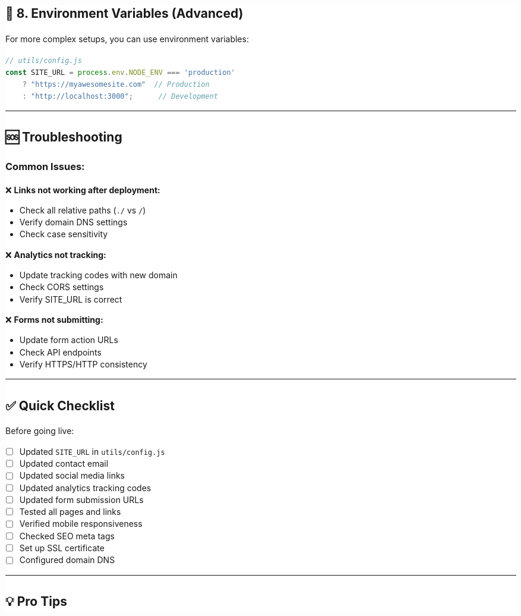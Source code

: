 
## 🎯 **8. Environment Variables (Advanced)**

For more complex setups, you can use environment variables:

```javascript
// utils/config.js
const SITE_URL = process.env.NODE_ENV === 'production' 
    ? "https://myawesomesite.com"  // Production
    : "http://localhost:3000";      // Development
```

---

## 🆘 **Troubleshooting**

### **Common Issues:**

❌ **Links not working after deployment:**
- Check all relative paths (`./` vs `/`)
- Verify domain DNS settings
- Check case sensitivity

❌ **Analytics not tracking:**
- Update tracking codes with new domain
- Check CORS settings
- Verify SITE_URL is correct

❌ **Forms not submitting:**
- Update form action URLs
- Check API endpoints
- Verify HTTPS/HTTP consistency

---

## ✅ **Quick Checklist**

Before going live:
- [ ] Updated `SITE_URL` in `utils/config.js`
- [ ] Updated contact email
- [ ] Updated social media links
- [ ] Updated analytics tracking codes
- [ ] Updated form submission URLs
- [ ] Tested all pages and links
- [ ] Verified mobile responsiveness
- [ ] Checked SEO meta tags
- [ ] Set up SSL certificate
- [ ] Configured domain DNS

---

## 💡 **Pro Tips**
